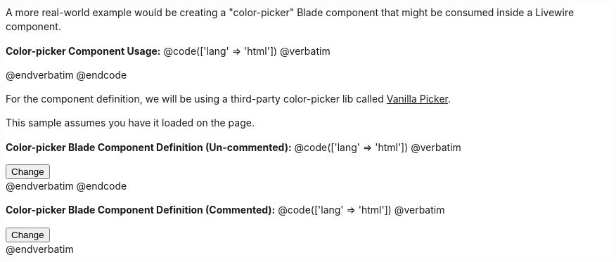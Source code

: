 A more real-world example would be creating a "color-picker" Blade component that might be consumed inside a Livewire component.

**Color-picker Component Usage:**
@code(['lang' => 'html'])
@verbatim
<div>
    <x:color-picker wire:model="color"/>
</div>
@endverbatim
@endcode

For the component definition, we will be using a third-party color-picker lib called [Vanilla Picker](https://vanilla-picker.js.org/).

This sample assumes you have it loaded on the page.

**Color-picker Blade Component Definition (Un-commented):**
@code(['lang' => 'html'])
@verbatim
<div
    x-data="{ color: '#ffffff' }"
    x-init="
        picker = new Picker($refs.button);
        picker.onDone = rawColor => {
            color = rawColor.hex;
            $dispatch('input', color)
        }
    "
    wire:ignore
    {{ $attributes }}
>
    <span x-text="color" :style="`background: ${color}`"></span>
    <button x-ref="button">Change</button>
</div>
@endverbatim
@endcode

**Color-picker Blade Component Definition (Commented):**
@code(['lang' => 'html'])
@verbatim
<div
    x-data="{ color: '#ffffff' }"
    x-init="
        // Wire up to show the picker when clicking the 'Change' button.
        picker = new Picker($refs.button);
        // Run this callback every time a new color is picked.
        picker.onDone = rawColor => {
            // Set the Alpine 'color' property.
            color = rawColor.hex;
            // Dispatch the color property for 'wire:model' to pick up.
            $dispatch('input', color)
        }
    "
    // Vanilla Picker will attach its own DOM inside this element, so we need to
    // add `wire:ignore` to tell Livewire to skip DOM-diffing for it.
    wire:ignore
    // Forward the any attributes added to the component tag like `wire:model=color`
    {{ $attributes }}
>
    <!-- Show the current color value with the backgound color set to the chosen color. -->
    <span x-text="color" :style="`background: ${color}`"></span>
    <!-- When this button is clicked, the color-picker dialogue is shown. -->
    <button x-ref="button">Change</button>
</div>
@endverbatim